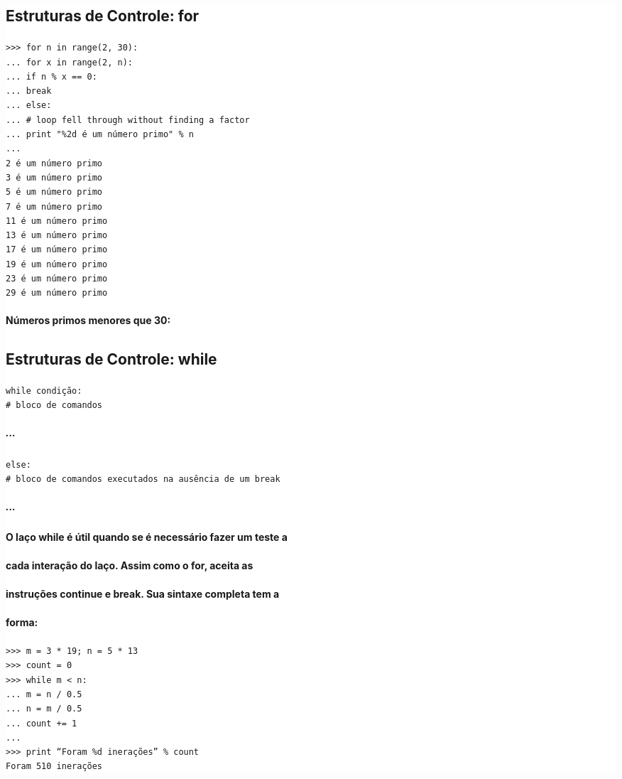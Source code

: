 ## Estruturas de Controle: for

```
>>> for n in range(2, 30):
... for x in range(2, n):
... if n % x == 0:
... break
... else:
... # loop fell through without finding a factor
... print "%2d é um número primo" % n
...
2 é um número primo
3 é um número primo
5 é um número primo
7 é um número primo
11 é um número primo
13 é um número primo
17 é um número primo
19 é um número primo
23 é um número primo
29 é um número primo
```
#### Números primos menores que 30:


## Estruturas de Controle: while

```
while condição:
# bloco de comandos
```
##### ...

```
else:
# bloco de comandos executados na ausência de um break
```
##### ...

#### O laço while é útil quando se é necessário fazer um teste a

#### cada interação do laço. Assim como o for, aceita as

#### instruções continue e break. Sua sintaxe completa tem a

#### forma:

```
>>> m = 3 * 19; n = 5 * 13
>>> count = 0
>>> while m < n:
... m = n / 0.5
... n = m / 0.5
... count += 1
...
>>> print “Foram %d inerações” % count
Foram 510 inerações
```
